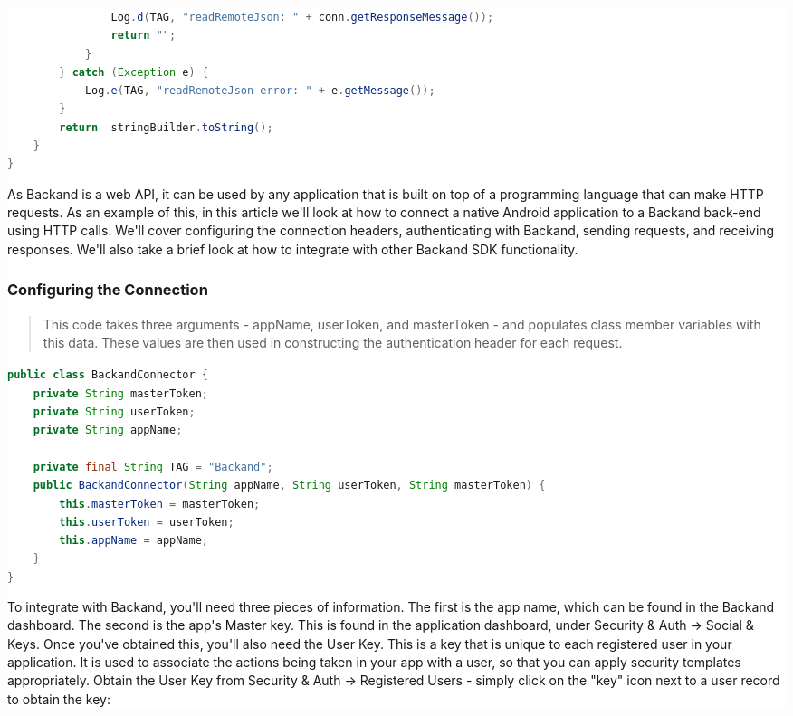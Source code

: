 ```java
                Log.d(TAG, "readRemoteJson: " + conn.getResponseMessage());
                return "";
            }
        } catch (Exception e) {
            Log.e(TAG, "readRemoteJson error: " + e.getMessage());
        }
        return  stringBuilder.toString();
    }
}
```

As Backand is a web API, it can be used by any application that is built on top of a programming language that can make HTTP requests. As an example of this, in this article we'll look at how to connect a native Android application to a Backand back-end using HTTP calls. We'll cover configuring the connection headers, authenticating with Backand, sending requests, and receiving responses. We'll also take a brief look at how to integrate with other Backand SDK functionality.
### Configuring the Connection
>This code takes three arguments - appName, userToken, and masterToken - and populates class member variables with this data. These values are then used in constructing the authentication header for each request.

```java
public class BackandConnector {
    private String masterToken;
    private String userToken;
    private String appName;

    private final String TAG = "Backand";
    public BackandConnector(String appName, String userToken, String masterToken) {
        this.masterToken = masterToken;
        this.userToken = userToken;
        this.appName = appName;
    }
}
```
To integrate with Backand, you'll need three pieces of information. The first is the app name, which can be found in the Backand dashboard. The second is the app's Master key. This is found in the application dashboard, under Security & Auth -> Social & Keys. Once you've obtained this, you'll also need the User Key. This is a key that is unique to each registered user in your application. It is used to associate the actions being taken in your app with a user, so that you can apply security templates appropriately. Obtain the User Key from Security & Auth -> Registered Users - simply click on the "key" icon next to a user record to obtain the key:
